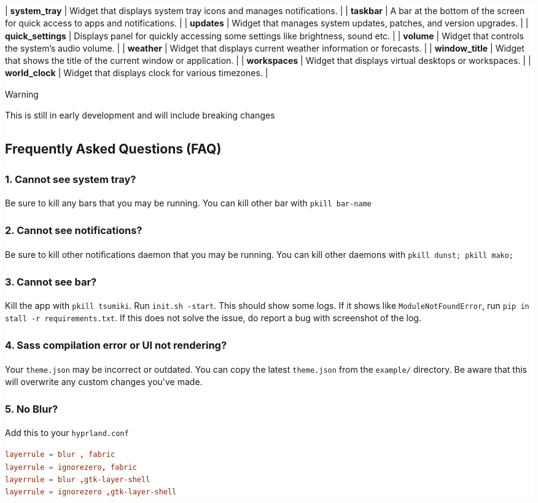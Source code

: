 | **system_tray**       | Widget that displays system tray icons and manages notifications.              |
| **taskbar**           | A bar at the bottom of the screen for quick access to apps and notifications.  |
| **updates**           | Widget that manages system updates, patches, and version upgrades.             |
| **quick_settings**    | Displays panel for quickly accessing some settings like brightness, sound etc. |
| **volume**            | Widget that controls the system’s audio volume.                                |
| **weather**           | Widget that displays current weather information or forecasts.                 |
| **window_title**      | Widget that shows the title of the current window or application.              |
| **workspaces**        | Widget that displays virtual desktops or workspaces.                           |
| **world_clock**       | Widget that displays clock for various timezones.                              |

> [!WARNING]
> This is still in early development and will include breaking changes

## Frequently Asked Questions (FAQ)

### 1. **Cannot see system tray?**

Be sure to kill any bars that you may be running. You can kill other bar with `pkill bar-name`

### 2. **Cannot see notifications?**

Be sure to kill other notifications daemon that you may be running. You can kill other daemons with `pkill dunst; pkill mako;`

### 3. **Cannot see bar?**

Kill the app with `pkill tsumiki`. Run `init.sh -start`. This should show some logs. If it shows like `ModuleNotFoundError`, run `pip install -r requirements.txt`. If this does not solve the issue, do report a bug with screenshot of the log.

### 4. **Sass compilation error or UI not rendering?**
Your `theme.json` may be incorrect or outdated. You can copy the latest `theme.json` from the `example/` directory. Be aware that this will overwrite any custom changes you've made.

### 5. **No Blur?**

Add this to your `hyprland.conf`

```conf
layerrule = blur , fabric
layerrule = ignorezero, fabric
layerrule = blur ,gtk-layer-shell
layerrule = ignorezero ,gtk-layer-shell

```
